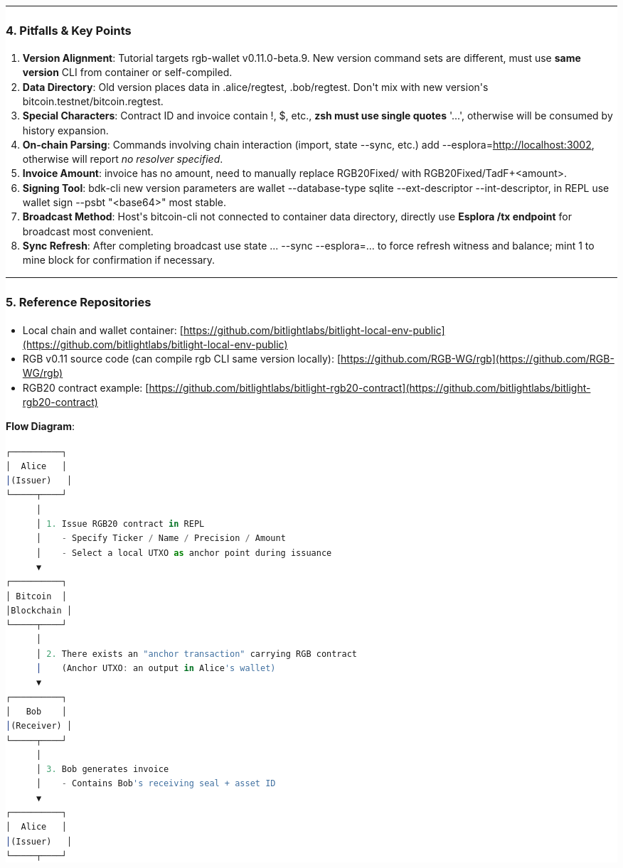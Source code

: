 ***

### **4. Pitfalls & Key Points**

1. **Version Alignment**: Tutorial targets rgb-wallet v0.11.0-beta.9. New version command sets are different, must use **same version** CLI from container or self-compiled.
2. **Data Directory**: Old version places data in .alice/regtest, .bob/regtest. Don't mix with new version's bitcoin.testnet/bitcoin.regtest.
3. **Special Characters**: Contract ID and invoice contain !, $, etc., **zsh must use single quotes** '...', otherwise will be consumed by history expansion.
4. **On-chain Parsing**: Commands involving chain interaction (import, state --sync, etc.) add --esplora=[http://localhost:3002](http://localhost:3002), otherwise will report _no resolver specified_.
5. **Invoice Amount**: invoice has no amount, need to manually replace RGB20Fixed/ with RGB20Fixed/TadF+\<amount>.
6. **Signing Tool**: bdk-cli new version parameters are wallet --database-type sqlite --ext-descriptor --int-descriptor, in REPL use wallet sign --psbt "\<base64>" most stable.
7. **Broadcast Method**: Host's bitcoin-cli not connected to container data directory, directly use **Esplora /tx endpoint** for broadcast most convenient.
8. **Sync Refresh**: After completing broadcast use state ... --sync --esplora=... to force refresh witness and balance; mint 1 to mine block for confirmation if necessary.

***

### **5. Reference Repositories**

* Local chain and wallet container: [https://github.com/bitlightlabs/bitlight-local-env-public](https://github.com/bitlightlabs/bitlight-local-env-public)
* RGB v0.11 source code (can compile rgb CLI same version locally): [https://github.com/RGB-WG/rgb](https://github.com/RGB-WG/rgb)
* RGB20 contract example: [https://github.com/bitlightlabs/bitlight-rgb20-contract](https://github.com/bitlightlabs/bitlight-rgb20-contract)



**Flow Diagram**:

```jsx
┌──────────┐
│  Alice   │
│(Issuer)   │
└─────┬────┘
      │
      │ 1. Issue RGB20 contract in REPL
      │    - Specify Ticker / Name / Precision / Amount
      │    - Select a local UTXO as anchor point during issuance
      ▼
┌──────────┐
│ Bitcoin  │
│Blockchain │
└─────┬────┘
      │
      │ 2. There exists an "anchor transaction" carrying RGB contract
      │    (Anchor UTXO: an output in Alice's wallet)
      ▼
┌──────────┐
│   Bob    │
│(Receiver) │
└─────┬────┘
      │
      │ 3. Bob generates invoice
      │    - Contains Bob's receiving seal + asset ID
      ▼
┌──────────┐
│  Alice   │
│(Issuer)   │
└─────┬────┘
```